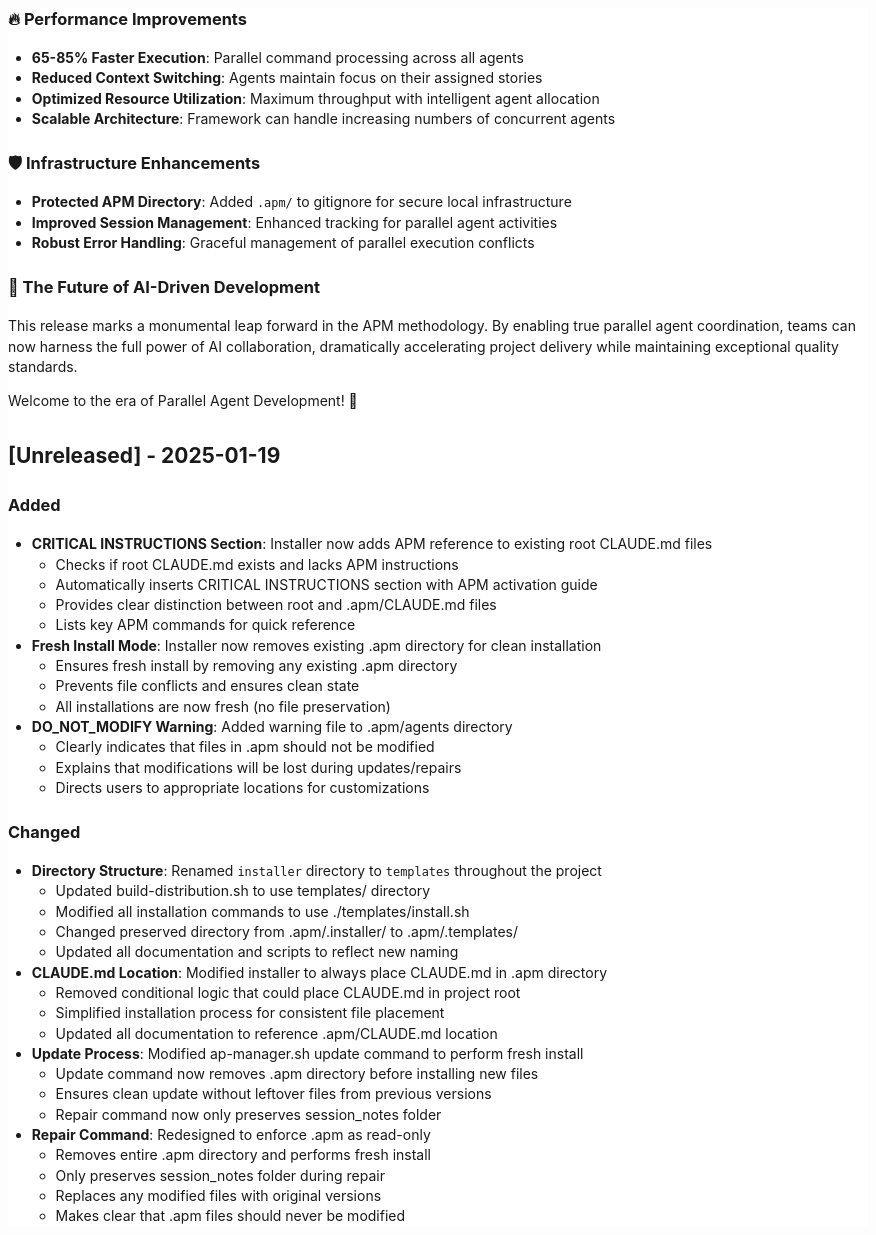 ### 🔥 Performance Improvements

- **65-85% Faster Execution**: Parallel command processing across all agents
- **Reduced Context Switching**: Agents maintain focus on their assigned stories
- **Optimized Resource Utilization**: Maximum throughput with intelligent agent allocation
- **Scalable Architecture**: Framework can handle increasing numbers of concurrent agents

### 🛡️ Infrastructure Enhancements

- **Protected APM Directory**: Added `.apm/` to gitignore for secure local infrastructure
- **Improved Session Management**: Enhanced tracking for parallel agent activities
- **Robust Error Handling**: Graceful management of parallel execution conflicts

### 🎪 The Future of AI-Driven Development

This release marks a monumental leap forward in the APM methodology. By enabling true parallel agent coordination, teams can now harness the full power of AI collaboration, dramatically accelerating project delivery while maintaining exceptional quality standards.

Welcome to the era of Parallel Agent Development! 🎉

## [Unreleased] - 2025-01-19

### Added
- **CRITICAL INSTRUCTIONS Section**: Installer now adds APM reference to existing root CLAUDE.md files
  - Checks if root CLAUDE.md exists and lacks APM instructions
  - Automatically inserts CRITICAL INSTRUCTIONS section with APM activation guide
  - Provides clear distinction between root and .apm/CLAUDE.md files
  - Lists key APM commands for quick reference
- **Fresh Install Mode**: Installer now removes existing .apm directory for clean installation
  - Ensures fresh install by removing any existing .apm directory
  - Prevents file conflicts and ensures clean state
  - All installations are now fresh (no file preservation)
- **DO_NOT_MODIFY Warning**: Added warning file to .apm/agents directory
  - Clearly indicates that files in .apm should not be modified
  - Explains that modifications will be lost during updates/repairs
  - Directs users to appropriate locations for customizations

### Changed
- **Directory Structure**: Renamed `installer` directory to `templates` throughout the project
  - Updated build-distribution.sh to use templates/ directory
  - Modified all installation commands to use ./templates/install.sh
  - Changed preserved directory from .apm/.installer/ to .apm/.templates/
  - Updated all documentation and scripts to reflect new naming
- **CLAUDE.md Location**: Modified installer to always place CLAUDE.md in .apm directory
  - Removed conditional logic that could place CLAUDE.md in project root
  - Simplified installation process for consistent file placement
  - Updated all documentation to reference .apm/CLAUDE.md location
- **Update Process**: Modified ap-manager.sh update command to perform fresh install
  - Update command now removes .apm directory before installing new files
  - Ensures clean update without leftover files from previous versions
  - Repair command now only preserves session_notes folder
- **Repair Command**: Redesigned to enforce .apm as read-only
  - Removes entire .apm directory and performs fresh install
  - Only preserves session_notes folder during repair
  - Replaces any modified files with original versions
  - Makes clear that .apm files should never be modified


[4.0.0]: https://github.com/omayhemo/APM/compare/v3.5.0...v4.0.0
[3.2.0]: https://github.com/omayhemo/APM/compare/v2.4.1...v3.2.0
[2.4.1]: https://github.com/omayhemo/APM/compare/v2.4.0...v2.4.1
[2.4.0]: https://github.com/omayhemo/APM/compare/v2.3.0...v2.4.0
[2.3.0]: https://github.com/omayhemo/APM/compare/v2.2.0...v2.3.0
[2.2.0]: https://github.com/omayhemo/APM/compare/v2.1.4...v2.2.0
[2.1.4]: https://github.com/omayhemo/APM/compare/v2.1.3...v2.1.4
[2.1.3]: https://github.com/omayhemo/APM/compare/v2.1.1...v2.1.3
[2.1.1]: https://github.com/omayhemo/APM/compare/v2.1.0...v2.1.1
[2.1.0]: https://github.com/omayhemo/APM/compare/v2.0.1...v2.1.0
[2.0.1]: https://github.com/omayhemo/APM/compare/v2.0.0...v2.0.1
[2.0.0]: https://github.com/omayhemo/APM/compare/v1.2.10...v2.0.0
[1.2.10]: https://github.com/omayhemo/APM/compare/v1.2.0-rc.2...v1.2.10
[1.2.0-rc.2]: https://github.com/omayhemo/APM/compare/v1.2.0-rc.1...v1.2.0-rc.2
[1.2.0-rc.1]: https://github.com/omayhemo/APM/compare/v1.1.0-alpha.2...v1.2.0-rc.1
[1.1.0-alpha.2]: https://github.com/omayhemo/APM/compare/v1.1.0-alpha...v1.1.0-alpha.2
[1.1.0-alpha]: https://github.com/omayhemo/APM/compare/v1.0.0...v1.1.0-alpha
[1.0.0]: https://github.com/omayhemo/APM/releases/tag/v1.0.0